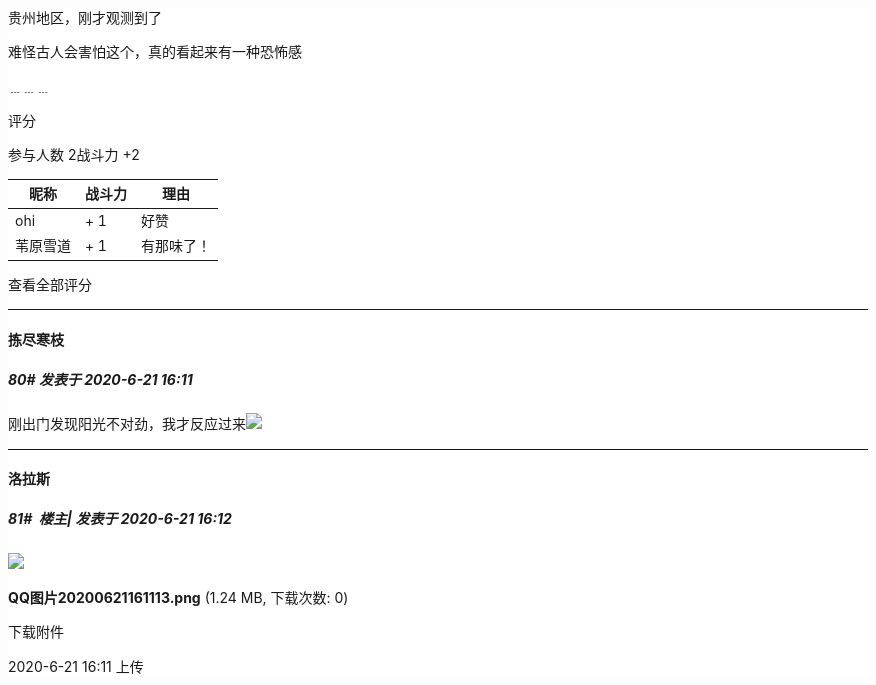 




贵州地区，刚才观测到了

难怪古人会害怕这个，真的看起来有一种恐怖感



﹍﹍﹍

评分





 参与人数 2战斗力 +2

|昵称|战斗力|理由|
|----|---|---|
| ohi| + 1|好赞|
| 苇原雪道| + 1|有那味了！|



查看全部评分






-----

####  拣尽寒枝  
##### 80#       发表于 2020-6-21 16:11




刚出门发现阳光不对劲，我才反应过来<img src="https://static.saraba1st.com/image/smiley/face2017/117.png" referrerpolicy="no-referrer">







-----

####  洛拉斯  
##### 81#         楼主| 发表于 2020-6-21 16:12




<img src="https://img.saraba1st.com/forum/202006/21/161150fec8fbnfklgezlak.png" referrerpolicy="no-referrer">


<strong>QQ图片20200621161113.png</strong> (1.24 MB, 下载次数: 0)

下载附件

2020-6-21 16:11 上传
